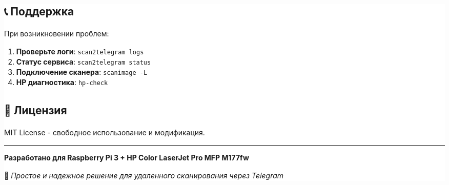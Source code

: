 ## 📞 Поддержка

При возникновении проблем:

1. **Проверьте логи**: `scan2telegram logs`
2. **Статус сервиса**: `scan2telegram status`
3. **Подключение сканера**: `scanimage -L`
4. **HP диагностика**: `hp-check`

## 📄 Лицензия

MIT License - свободное использование и модификация.

---

**Разработано для Raspberry Pi 3 + HP Color LaserJet Pro MFP M177fw**

🎯 *Простое и надежное решение для удаленного сканирования через Telegram* 